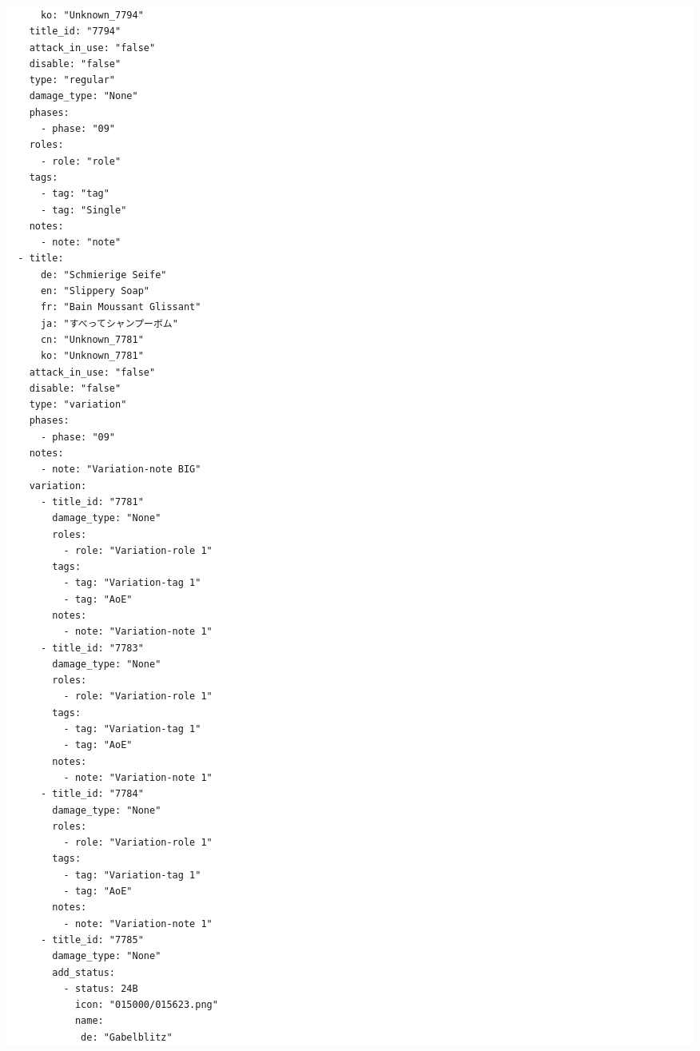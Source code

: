           ko: "Unknown_7794"
        title_id: "7794"
        attack_in_use: "false"
        disable: "false"
        type: "regular"
        damage_type: "None"
        phases:
          - phase: "09"
        roles:
          - role: "role"
        tags:
          - tag: "tag"
          - tag: "Single"
        notes:
          - note: "note"
      - title:
          de: "Schmierige Seife"
          en: "Slippery Soap"
          fr: "Bain Moussant Glissant"
          ja: "すべってシャンプーボム"
          cn: "Unknown_7781"
          ko: "Unknown_7781"
        attack_in_use: "false"
        disable: "false"
        type: "variation"
        phases:
          - phase: "09"
        notes:
          - note: "Variation-note BIG"
        variation:
          - title_id: "7781"
            damage_type: "None"
            roles:
              - role: "Variation-role 1"
            tags:
              - tag: "Variation-tag 1"
              - tag: "AoE"
            notes:
              - note: "Variation-note 1"
          - title_id: "7783"
            damage_type: "None"
            roles:
              - role: "Variation-role 1"
            tags:
              - tag: "Variation-tag 1"
              - tag: "AoE"
            notes:
              - note: "Variation-note 1"
          - title_id: "7784"
            damage_type: "None"
            roles:
              - role: "Variation-role 1"
            tags:
              - tag: "Variation-tag 1"
              - tag: "AoE"
            notes:
              - note: "Variation-note 1"
          - title_id: "7785"
            damage_type: "None"
            add_status:
              - status: 24B
                icon: "015000/015623.png"
                name:
                 de: "Gabelblitz"